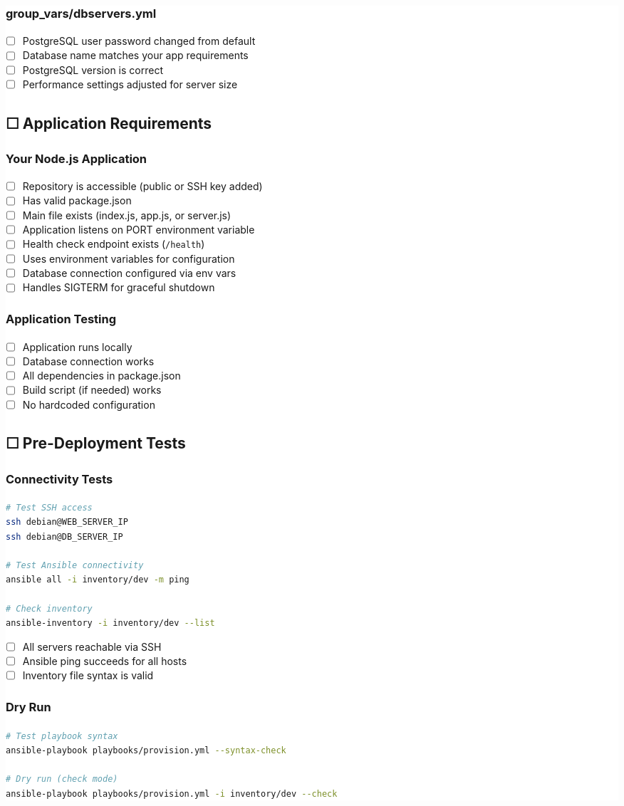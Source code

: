 ### group_vars/dbservers.yml
- [ ] PostgreSQL user password changed from default
- [ ] Database name matches your app requirements
- [ ] PostgreSQL version is correct
- [ ] Performance settings adjusted for server size

## ☐ Application Requirements

### Your Node.js Application
- [ ] Repository is accessible (public or SSH key added)
- [ ] Has valid package.json
- [ ] Main file exists (index.js, app.js, or server.js)
- [ ] Application listens on PORT environment variable
- [ ] Health check endpoint exists (`/health`)
- [ ] Uses environment variables for configuration
- [ ] Database connection configured via env vars
- [ ] Handles SIGTERM for graceful shutdown

### Application Testing
- [ ] Application runs locally
- [ ] Database connection works
- [ ] All dependencies in package.json
- [ ] Build script (if needed) works
- [ ] No hardcoded configuration

## ☐ Pre-Deployment Tests

### Connectivity Tests
```bash
# Test SSH access
ssh debian@WEB_SERVER_IP
ssh debian@DB_SERVER_IP

# Test Ansible connectivity
ansible all -i inventory/dev -m ping

# Check inventory
ansible-inventory -i inventory/dev --list
```

- [ ] All servers reachable via SSH
- [ ] Ansible ping succeeds for all hosts
- [ ] Inventory file syntax is valid

### Dry Run
```bash
# Test playbook syntax
ansible-playbook playbooks/provision.yml --syntax-check

# Dry run (check mode)
ansible-playbook playbooks/provision.yml -i inventory/dev --check
```
